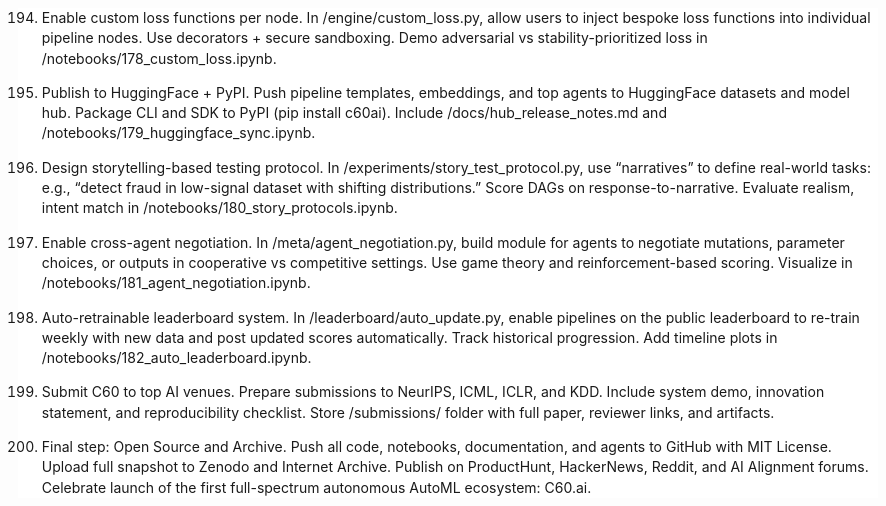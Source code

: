 194. Enable custom loss functions per node.
In /engine/custom_loss.py, allow users to inject bespoke loss functions into individual pipeline nodes. Use decorators + secure sandboxing. Demo adversarial vs stability-prioritized loss in /notebooks/178_custom_loss.ipynb.

195. Publish to HuggingFace + PyPI.
Push pipeline templates, embeddings, and top agents to HuggingFace datasets and model hub. Package CLI and SDK to PyPI (pip install c60ai). Include /docs/hub_release_notes.md and /notebooks/179_huggingface_sync.ipynb.

196. Design storytelling-based testing protocol.
In /experiments/story_test_protocol.py, use “narratives” to define real-world tasks: e.g., “detect fraud in low-signal dataset with shifting distributions.” Score DAGs on response-to-narrative. Evaluate realism, intent match in /notebooks/180_story_protocols.ipynb.

197. Enable cross-agent negotiation.
In /meta/agent_negotiation.py, build module for agents to negotiate mutations, parameter choices, or outputs in cooperative vs competitive settings. Use game theory and reinforcement-based scoring. Visualize in /notebooks/181_agent_negotiation.ipynb.

198. Auto-retrainable leaderboard system.
In /leaderboard/auto_update.py, enable pipelines on the public leaderboard to re-train weekly with new data and post updated scores automatically. Track historical progression. Add timeline plots in /notebooks/182_auto_leaderboard.ipynb.

199. Submit C60 to top AI venues.
Prepare submissions to NeurIPS, ICML, ICLR, and KDD. Include system demo, innovation statement, and reproducibility checklist. Store /submissions/ folder with full paper, reviewer links, and artifacts.

200. Final step: Open Source and Archive.
Push all code, notebooks, documentation, and agents to GitHub with MIT License. Upload full snapshot to Zenodo and Internet Archive. Publish on ProductHunt, HackerNews, Reddit, and AI Alignment forums. Celebrate launch of the first full-spectrum autonomous AutoML ecosystem: C60.ai.

